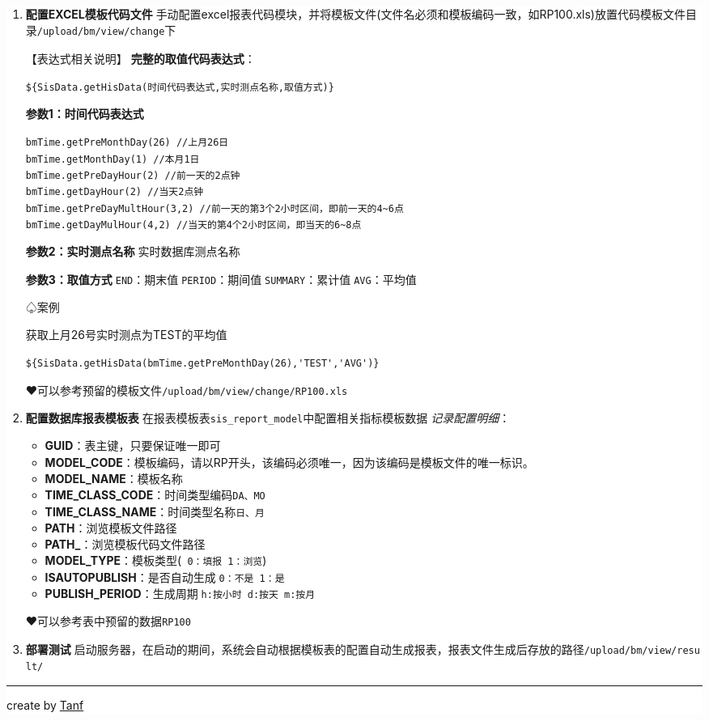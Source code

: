 
1. **配置EXCEL模板代码文件** 
	手动配置excel报表代码模块，并将模板文件(文件名必须和模板编码一致，如RP100.xls)放置代码模板文件目录`/upload/bm/view/change`下

	【表达式相关说明】
	**完整的取值代码表达式**：
	
	```
	${SisData.getHisData(时间代码表达式,实时测点名称,取值方式)}
	```
	
	**参数1：时间代码表达式** 
	
	```
	bmTime.getPreMonthDay(26) //上月26日
	bmTime.getMonthDay(1) //本月1日
	bmTime.getPreDayHour(2) //前一天的2点钟
	bmTime.getDayHour(2) //当天2点钟
	bmTime.getPreDayMultHour(3,2) //前一天的第3个2小时区间，即前一天的4~6点
	bmTime.getDayMulHour(4,2) //当天的第4个2小时区间，即当天的6~8点
	```
	
	**参数2：实时测点名称**
	实时数据库测点名称
	
	**参数3：取值方式**
		`END`：期末值
		`PERIOD`：期间值
		`SUMMARY`：累计值
		`AVG`：平均值


	&#9828;案例
	
	获取上月26号实时测点为TEST的平均值 
	
	```
	${SisData.getHisData(bmTime.getPreMonthDay(26),'TEST','AVG')}
	```

	&#9829;可以参考预留的模板文件`/upload/bm/view/change/RP100.xls`
	
	
2.  **配置数据库报表模板表** 
	在报表模板表`sis_report_model`中配置相关指标模板数据
	*记录配置明细*：
	- **GUID**：表主键，只要保证唯一即可
	- **MODEL_CODE**：模板编码，请以RP开头，该编码必须唯一，因为该编码是模板文件的唯一标识。
	- **MODEL_NAME**：模板名称
	- **TIME_CLASS_CODE**：时间类型编码`DA、MO`
	- **TIME_CLASS_NAME**：时间类型名称`日、月`
	- **PATH**：浏览模板文件路径
	- **PATH_**：浏览模板代码文件路径
	- **MODEL_TYPE**：模板类型(` 0：填报 1：浏览`)
	- **ISAUTOPUBLISH**：是否自动生成 `0：不是 1：是`
	- **PUBLISH_PERIOD**：生成周期 `h:按小时 d:按天 m:按月 `

	&#9829;可以参考表中预留的数据`RP100`



	
3. **部署测试** 
	启动服务器，在启动的期间，系统会自动根据模板表的配置自动生成报表，报表文件生成后存放的路径`/upload/bm/view/result/` 







---

 create by [Tanf]()


